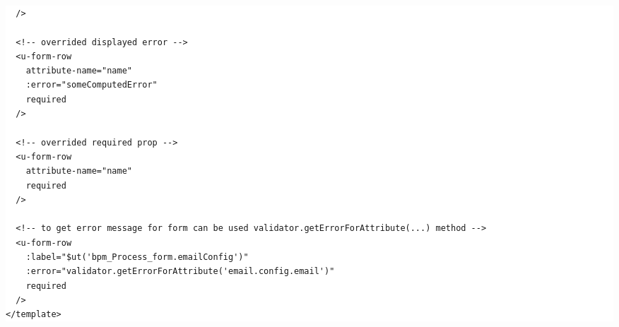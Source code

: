 ```vue
  />

  <!-- overrided displayed error -->
  <u-form-row
    attribute-name="name"
    :error="someComputedError"
    required
  />

  <!-- overrided required prop -->
  <u-form-row
    attribute-name="name"
    required
  />

  <!-- to get error message for form can be used validator.getErrorForAttribute(...) method -->
  <u-form-row
    :label="$ut('bpm_Process_form.emailConfig')"
    :error="validator.getErrorForAttribute('email.config.email')"
    required
  />
</template>
```
